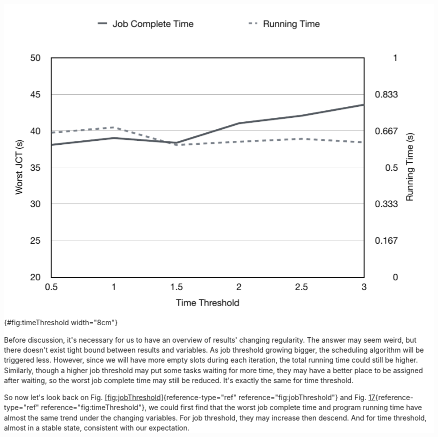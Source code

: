 ![Time Threshold Analysis](Figures/timeThreshold.pdf){#fig:timeThreshold
width="8cm"}

Before discussion, it's necessary for us to have an overview of results'
changing regularity. The answer may seem weird, but there doesn't exist
tight bound between results and variables. As job threshold growing
bigger, the scheduling algorithm will be triggered less. However, since
we will have more empty slots during each iteration, the total running
time could still be higher. Similarly, though a higher job threshold may
put some tasks waiting for more time, they may have a better place to be
assigned after waiting, so the worst job complete time may still be
reduced. It's exactly the same for time threshold.

So now let's look back on
Fig. [\[fig:jobThreshold\]](#fig:jobThreshold){reference-type="ref"
reference="fig:jobThreshold"} and
Fig. [17](#fig:timeThreshold){reference-type="ref"
reference="fig:timeThreshold"}, we could first find that the worst job
complete time and program running time have almost the same trend under
the changing variables. For job threshold, they may increase then
descend. And for time threshold, almost in a stable state, consistent
with our expectation.
